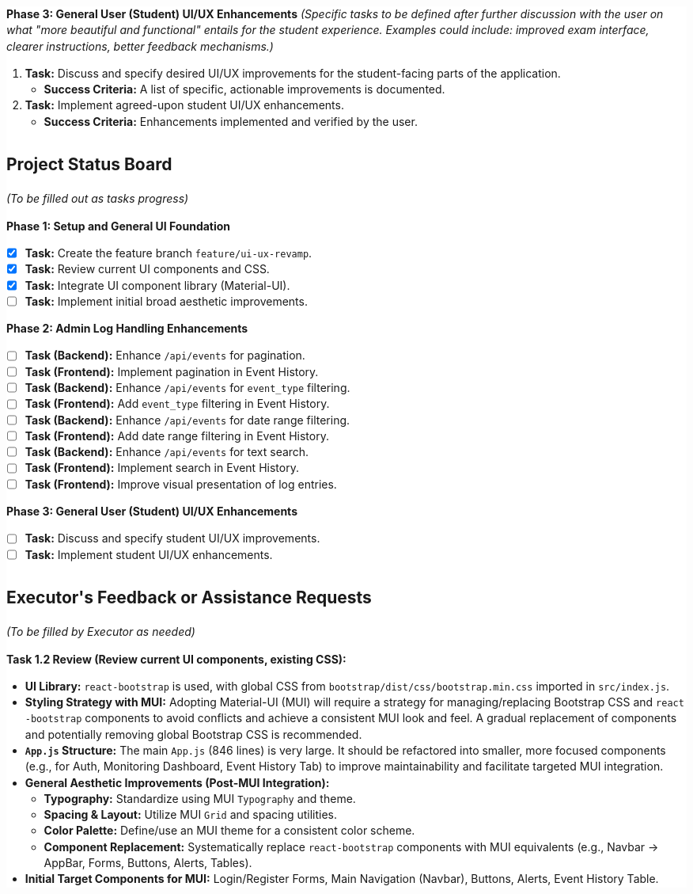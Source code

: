**Phase 3: General User (Student) UI/UX Enhancements**
*(Specific tasks to be defined after further discussion with the user on what "more beautiful and functional" entails for the student experience. Examples could include: improved exam interface, clearer instructions, better feedback mechanisms.)*
1.  **Task:** Discuss and specify desired UI/UX improvements for the student-facing parts of the application.
    *   **Success Criteria:** A list of specific, actionable improvements is documented.
2.  **Task:** Implement agreed-upon student UI/UX enhancements.
    *   **Success Criteria:** Enhancements implemented and verified by the user.

## Project Status Board
*(To be filled out as tasks progress)*

**Phase 1: Setup and General UI Foundation**
- [x] **Task:** Create the feature branch `feature/ui-ux-revamp`.
- [x] **Task:** Review current UI components and CSS.
- [x] **Task:** Integrate UI component library (Material-UI).
- [ ] **Task:** Implement initial broad aesthetic improvements.

**Phase 2: Admin Log Handling Enhancements**
- [ ] **Task (Backend):** Enhance `/api/events` for pagination.
- [ ] **Task (Frontend):** Implement pagination in Event History.
- [ ] **Task (Backend):** Enhance `/api/events` for `event_type` filtering.
- [ ] **Task (Frontend):** Add `event_type` filtering in Event History.
- [ ] **Task (Backend):** Enhance `/api/events` for date range filtering.
- [ ] **Task (Frontend):** Add date range filtering in Event History.
- [ ] **Task (Backend):** Enhance `/api/events` for text search.
- [ ] **Task (Frontend):** Implement search in Event History.
- [ ] **Task (Frontend):** Improve visual presentation of log entries.

**Phase 3: General User (Student) UI/UX Enhancements**
- [ ] **Task:** Discuss and specify student UI/UX improvements.
- [ ] **Task:** Implement student UI/UX enhancements.

## Executor's Feedback or Assistance Requests
*(To be filled by Executor as needed)*

**Task 1.2 Review (Review current UI components, existing CSS):**
*   **UI Library:** `react-bootstrap` is used, with global CSS from `bootstrap/dist/css/bootstrap.min.css` imported in `src/index.js`.
*   **Styling Strategy with MUI:** Adopting Material-UI (MUI) will require a strategy for managing/replacing Bootstrap CSS and `react-bootstrap` components to avoid conflicts and achieve a consistent MUI look and feel. A gradual replacement of components and potentially removing global Bootstrap CSS is recommended.
*   **`App.js` Structure:** The main `App.js` (846 lines) is very large. It should be refactored into smaller, more focused components (e.g., for Auth, Monitoring Dashboard, Event History Tab) to improve maintainability and facilitate targeted MUI integration.
*   **General Aesthetic Improvements (Post-MUI Integration):**
    *   **Typography:** Standardize using MUI `Typography` and theme.
    *   **Spacing & Layout:** Utilize MUI `Grid` and spacing utilities.
    *   **Color Palette:** Define/use an MUI theme for a consistent color scheme.
    *   **Component Replacement:** Systematically replace `react-bootstrap` components with MUI equivalents (e.g., Navbar -> AppBar, Forms, Buttons, Alerts, Tables).
*   **Initial Target Components for MUI:** Login/Register Forms, Main Navigation (Navbar), Buttons, Alerts, Event History Table.
